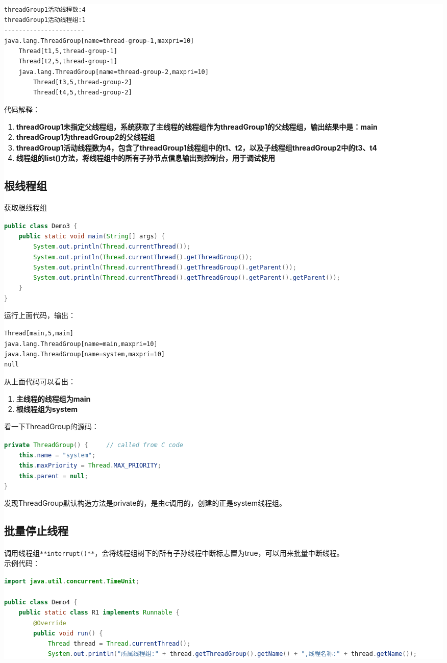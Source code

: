 ```
threadGroup1活动线程数:4
threadGroup1活动线程组:1
----------------------
java.lang.ThreadGroup[name=thread-group-1,maxpri=10]
    Thread[t1,5,thread-group-1]
    Thread[t2,5,thread-group-1]
    java.lang.ThreadGroup[name=thread-group-2,maxpri=10]
        Thread[t3,5,thread-group-2]
        Thread[t4,5,thread-group-2]
```
代码解释：

1. **threadGroup1未指定父线程组，系统获取了主线程的线程组作为threadGroup1的父线程组，输出结果中是：main**
2. **threadGroup1为threadGroup2的父线程组**
3. **threadGroup1活动线程数为4，包含了threadGroup1线程组中的t1、t2，以及子线程组threadGroup2中的t3、t4**
4. **线程组的list()方法，将线程组中的所有子孙节点信息输出到控制台，用于调试使用**
<a name="AMZRb"></a>
## **根线程组**
获取根线程组
```java
public class Demo3 {
    public static void main(String[] args) {
        System.out.println(Thread.currentThread());
        System.out.println(Thread.currentThread().getThreadGroup());
        System.out.println(Thread.currentThread().getThreadGroup().getParent());
        System.out.println(Thread.currentThread().getThreadGroup().getParent().getParent());
    }
}
```
运行上面代码，输出：
```
Thread[main,5,main]
java.lang.ThreadGroup[name=main,maxpri=10]
java.lang.ThreadGroup[name=system,maxpri=10]
null
```
从上面代码可以看出：

1. **主线程的线程组为main**
2. **根线程组为system**

看一下ThreadGroup的源码：
```java
private ThreadGroup() {     // called from C code
    this.name = "system";
    this.maxPriority = Thread.MAX_PRIORITY;
    this.parent = null;
}
```
发现ThreadGroup默认构造方法是private的，是由c调用的，创建的正是system线程组。
<a name="BrE2T"></a>
## **批量停止线程**
调用线程组`**interrupt()**`，会将线程组树下的所有子孙线程中断标志置为true，可以用来批量中断线程。<br />示例代码：
```java
import java.util.concurrent.TimeUnit;

public class Demo4 {
    public static class R1 implements Runnable {
        @Override
        public void run() {
            Thread thread = Thread.currentThread();
            System.out.println("所属线程组:" + thread.getThreadGroup().getName() + ",线程名称:" + thread.getName());
```